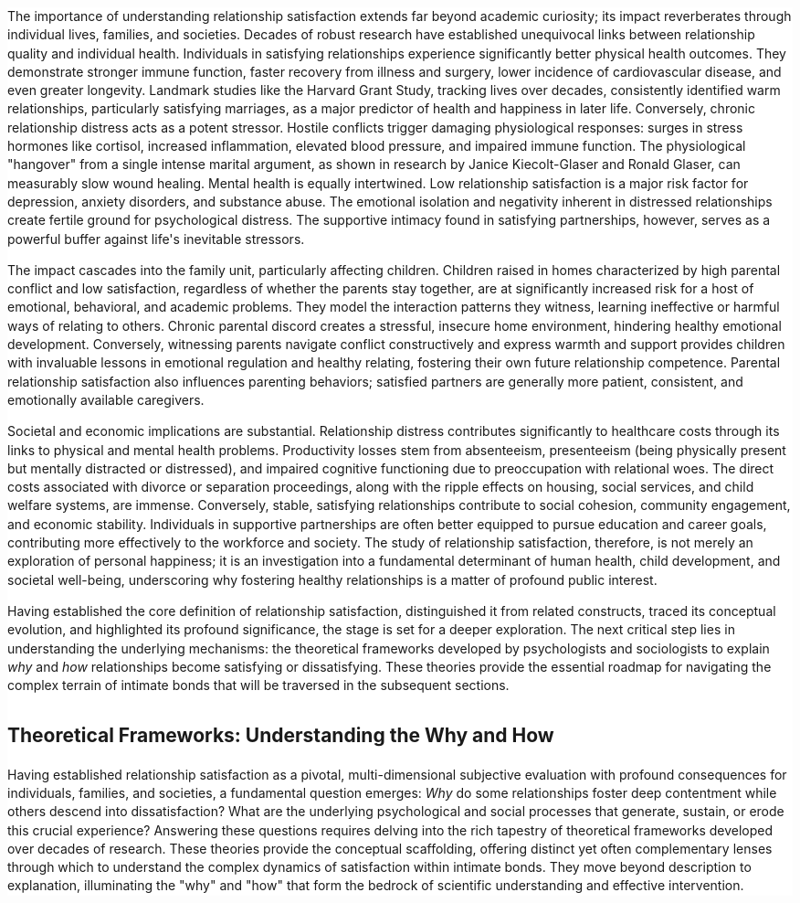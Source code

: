The importance of understanding relationship satisfaction extends far beyond academic curiosity; its impact reverberates through individual lives, families, and societies. Decades of robust research have established unequivocal links between relationship quality and individual health. Individuals in satisfying relationships experience significantly better physical health outcomes. They demonstrate stronger immune function, faster recovery from illness and surgery, lower incidence of cardiovascular disease, and even greater longevity. Landmark studies like the Harvard Grant Study, tracking lives over decades, consistently identified warm relationships, particularly satisfying marriages, as a major predictor of health and happiness in later life. Conversely, chronic relationship distress acts as a potent stressor. Hostile conflicts trigger damaging physiological responses: surges in stress hormones like cortisol, increased inflammation, elevated blood pressure, and impaired immune function. The physiological "hangover" from a single intense marital argument, as shown in research by Janice Kiecolt-Glaser and Ronald Glaser, can measurably slow wound healing. Mental health is equally intertwined. Low relationship satisfaction is a major risk factor for depression, anxiety disorders, and substance abuse. The emotional isolation and negativity inherent in distressed relationships create fertile ground for psychological distress. The supportive intimacy found in satisfying partnerships, however, serves as a powerful buffer against life's inevitable stressors.

The impact cascades into the family unit, particularly affecting children. Children raised in homes characterized by high parental conflict and low satisfaction, regardless of whether the parents stay together, are at significantly increased risk for a host of emotional, behavioral, and academic problems. They model the interaction patterns they witness, learning ineffective or harmful ways of relating to others. Chronic parental discord creates a stressful, insecure home environment, hindering healthy emotional development. Conversely, witnessing parents navigate conflict constructively and express warmth and support provides children with invaluable lessons in emotional regulation and healthy relating, fostering their own future relationship competence. Parental relationship satisfaction also influences parenting behaviors; satisfied partners are generally more patient, consistent, and emotionally available caregivers.

Societal and economic implications are substantial. Relationship distress contributes significantly to healthcare costs through its links to physical and mental health problems. Productivity losses stem from absenteeism, presenteeism (being physically present but mentally distracted or distressed), and impaired cognitive functioning due to preoccupation with relational woes. The direct costs associated with divorce or separation proceedings, along with the ripple effects on housing, social services, and child welfare systems, are immense. Conversely, stable, satisfying relationships contribute to social cohesion, community engagement, and economic stability. Individuals in supportive partnerships are often better equipped to pursue education and career goals, contributing more effectively to the workforce and society. The study of relationship satisfaction, therefore, is not merely an exploration of personal happiness; it is an investigation into a fundamental determinant of human health, child development, and societal well-being, underscoring why fostering healthy relationships is a matter of profound public interest.

Having established the core definition of relationship satisfaction, distinguished it from related constructs, traced its conceptual evolution, and highlighted its profound significance, the stage is set for a deeper exploration. The next critical step lies in understanding the underlying mechanisms: the theoretical frameworks developed by psychologists and sociologists to explain *why* and *how* relationships become satisfying or dissatisfying. These theories provide the essential roadmap for navigating the complex terrain of intimate bonds that will be traversed in the subsequent sections.

## Theoretical Frameworks: Understanding the Why and How

Having established relationship satisfaction as a pivotal, multi-dimensional subjective evaluation with profound consequences for individuals, families, and societies, a fundamental question emerges: *Why* do some relationships foster deep contentment while others descend into dissatisfaction? What are the underlying psychological and social processes that generate, sustain, or erode this crucial experience? Answering these questions requires delving into the rich tapestry of theoretical frameworks developed over decades of research. These theories provide the conceptual scaffolding, offering distinct yet often complementary lenses through which to understand the complex dynamics of satisfaction within intimate bonds. They move beyond description to explanation, illuminating the "why" and "how" that form the bedrock of scientific understanding and effective intervention.

